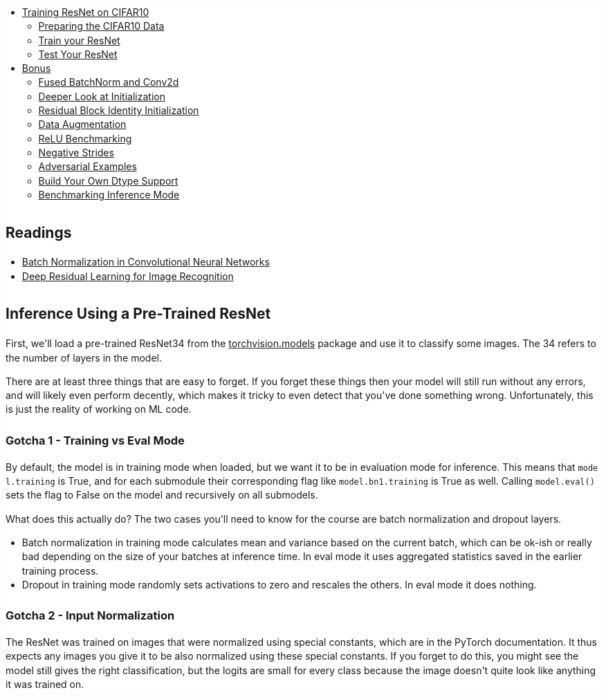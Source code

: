 - [Training ResNet on CIFAR10](#training-resnet-on-cifar)
    - [Preparing the CIFAR10 Data](#preparing-the-cifar-data)
    - [Train your ResNet](#train-your-resnet)
    - [Test Your ResNet](#test-your-resnet)
- [Bonus](#bonus)
    - [Fused BatchNorm and Conv2d](#fused-batchnorm-and-convd)
    - [Deeper Look at Initialization](#deeper-look-at-initialization)
    - [Residual Block Identity Initialization](#residual-block-identity-initialization)
    - [Data Augmentation](#data-augmentation)
    - [ReLU Benchmarking](#relu-benchmarking)
    - [Negative Strides](#negative-strides)
    - [Adversarial Examples](#adversarial-examples)
    - [Build Your Own Dtype Support](#build-your-own-dtype-support)
    - [Benchmarking Inference Mode](#benchmarking-inference-mode)

## Readings

- [Batch Normalization in Convolutional Neural Networks](https://www.baeldung.com/cs/batch-normalization-cnn)
- [Deep Residual Learning for Image Recognition](https://arxiv.org/pdf/1512.03385.pdf)

## Inference Using a Pre-Trained ResNet

First, we'll load a pre-trained ResNet34 from the [torchvision.models](https://pytorch.org/vision/stable/models.html) package and use it to classify some images. The 34 refers to the number of layers in the model.

There are at least three things that are easy to forget. If you forget these things then your model will still run without any errors, and will likely even perform decently, which makes it tricky to even detect that you've done something wrong. Unfortunately, this is just the reality of working on ML code.

### Gotcha 1 - Training vs Eval Mode

By default, the model is in training mode when loaded, but we want it to be in evaluation mode for inference. This means that `model.training` is True, and for each submodule their corresponding flag like `model.bn1.training` is True as well. Calling `model.eval()` sets the flag to False on the model and recursively on all submodels.

What does this actually do? The two cases you'll need to know for the course are batch normalization and dropout layers.

- Batch normalization in training mode calculates mean and variance based on the current batch, which can be ok-ish or really bad depending on the size of your batches at inference time. In eval mode it uses aggregated statistics saved in the earlier training process.
- Dropout in training mode randomly sets activations to zero and rescales the others. In eval mode it does nothing.

### Gotcha 2 - Input Normalization

The ResNet was trained on images that were normalized using special constants, which are in the PyTorch documentation. It thus expects any images you give it to be also normalized using these special constants. If you forget to do this, you might see the model still gives the right classification, but the logits are small for every class because the image doesn't quite look like anything it was trained on.
